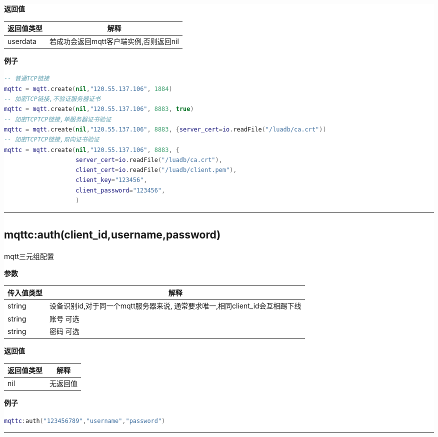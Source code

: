 **返回值**

|返回值类型|解释|
|-|-|
|userdata|若成功会返回mqtt客户端实例,否则返回nil|

**例子**

```lua
-- 普通TCP链接
mqttc = mqtt.create(nil,"120.55.137.106", 1884)
-- 加密TCP链接,不验证服务器证书
mqttc = mqtt.create(nil,"120.55.137.106", 8883, true)
-- 加密TCPTCP链接,单服务器证书验证
mqttc = mqtt.create(nil,"120.55.137.106", 8883, {server_cert=io.readFile("/luadb/ca.crt"))
-- 加密TCPTCP链接,双向证书验证
mqttc = mqtt.create(nil,"120.55.137.106", 8883, {
					server_cert=io.readFile("/luadb/ca.crt"),
					client_cert=io.readFile("/luadb/client.pem"),
					client_key="123456",
					client_password="123456",
					)

```

---

## mqttc:auth(client_id,username,password)

mqtt三元组配置

**参数**

|传入值类型|解释|
|-|-|
|string|设备识别id,对于同一个mqtt服务器来说, 通常要求唯一,相同client_id会互相踢下线|
|string|账号 可选|
|string|密码 可选|

**返回值**

|返回值类型|解释|
|-|-|
|nil|无返回值|

**例子**

```lua
mqttc:auth("123456789","username","password")

```

---